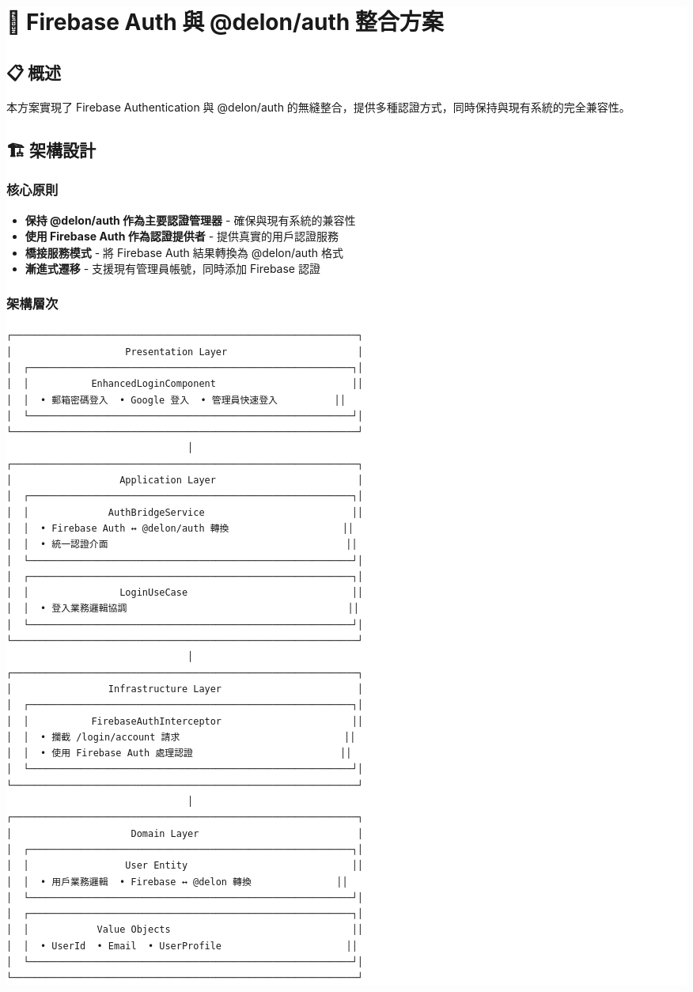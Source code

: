 # 🔐 Firebase Auth 與 @delon/auth 整合方案

## 📋 概述

本方案實現了 Firebase Authentication 與 @delon/auth 的無縫整合，提供多種認證方式，同時保持與現有系統的完全兼容性。

## 🏗️ 架構設計

### 核心原則
- **保持 @delon/auth 作為主要認證管理器** - 確保與現有系統的兼容性
- **使用 Firebase Auth 作為認證提供者** - 提供真實的用戶認證服務
- **橋接服務模式** - 將 Firebase Auth 結果轉換為 @delon/auth 格式
- **漸進式遷移** - 支援現有管理員帳號，同時添加 Firebase 認證

### 架構層次

```
┌─────────────────────────────────────────────────────────────┐
│                    Presentation Layer                       │
│  ┌─────────────────────────────────────────────────────────┐│
│  │           EnhancedLoginComponent                        ││
│  │  • 郵箱密碼登入  • Google 登入  • 管理員快速登入          ││
│  └─────────────────────────────────────────────────────────┘│
└─────────────────────────────────────────────────────────────┘
                                │
┌─────────────────────────────────────────────────────────────┐
│                   Application Layer                         │
│  ┌─────────────────────────────────────────────────────────┐│
│  │              AuthBridgeService                          ││
│  │  • Firebase Auth ↔ @delon/auth 轉換                    ││
│  │  • 統一認證介面                                          ││
│  └─────────────────────────────────────────────────────────┘│
│  ┌─────────────────────────────────────────────────────────┐│
│  │                LoginUseCase                             ││
│  │  • 登入業務邏輯協調                                       ││
│  └─────────────────────────────────────────────────────────┘│
└─────────────────────────────────────────────────────────────┘
                                │
┌─────────────────────────────────────────────────────────────┐
│                 Infrastructure Layer                        │
│  ┌─────────────────────────────────────────────────────────┐│
│  │           FirebaseAuthInterceptor                       ││
│  │  • 攔截 /login/account 請求                             ││
│  │  • 使用 Firebase Auth 處理認證                          ││
│  └─────────────────────────────────────────────────────────┘│
└─────────────────────────────────────────────────────────────┘
                                │
┌─────────────────────────────────────────────────────────────┐
│                     Domain Layer                            │
│  ┌─────────────────────────────────────────────────────────┐│
│  │                 User Entity                             ││
│  │  • 用戶業務邏輯  • Firebase ↔ @delon 轉換               ││
│  └─────────────────────────────────────────────────────────┘│
│  ┌─────────────────────────────────────────────────────────┐│
│  │            Value Objects                                ││
│  │  • UserId  • Email  • UserProfile                      ││
│  └─────────────────────────────────────────────────────────┘│
└─────────────────────────────────────────────────────────────┘
```
